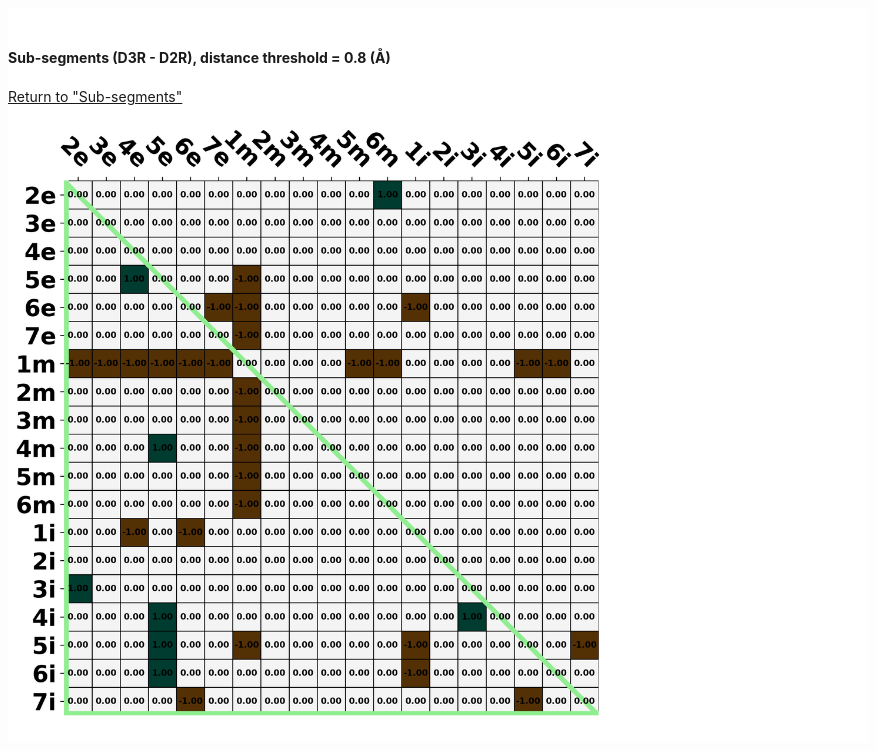 <a name="Sub-segments_pdf_cutoff_0.8_diff_a.d3gi_qnp-a.d2gi_qnp"></a><br>

#### Sub-segments (D3R - D2R), distance threshold = 0.8 (Å)<br>

[Return to "Sub-segments"](#Sub-segments)<br>

<table><tr>
<img src="diff_a.d3gi_qnp-a.d2gi_qnp/subsegment/subsegment_threshold_0.8_withtext.png" alt="drawing" width="600"/>
